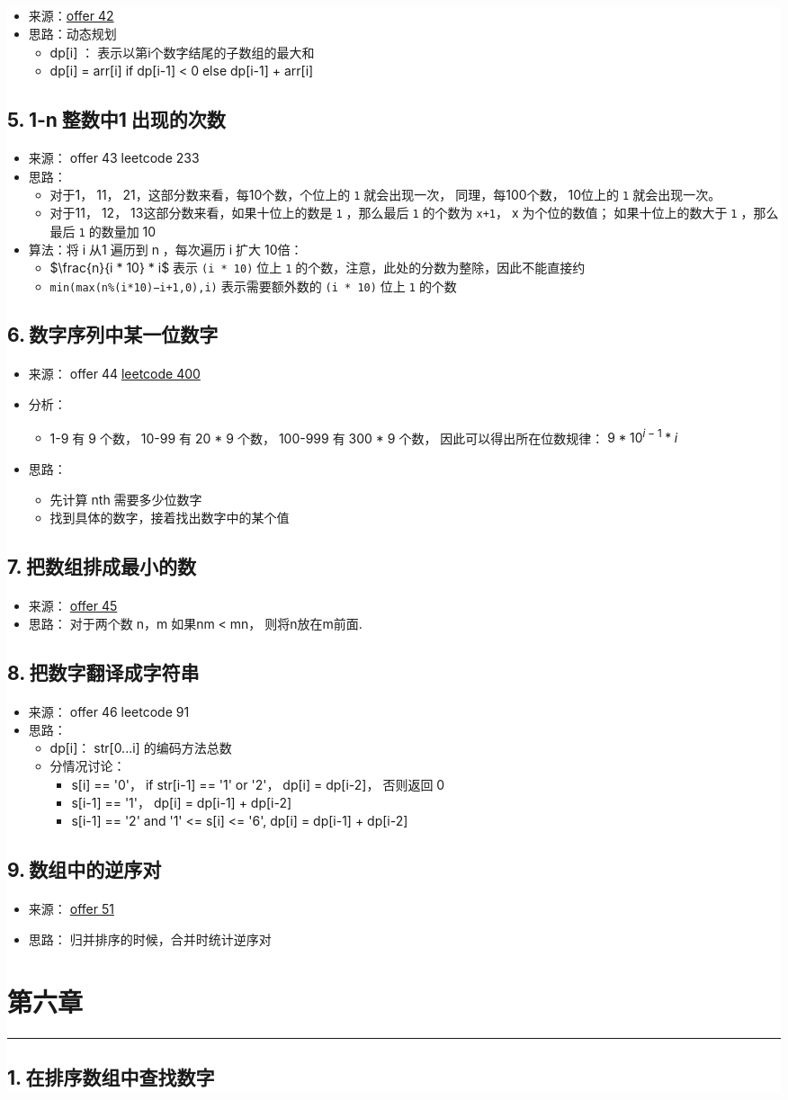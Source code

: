 - 来源：[offer 42](<https://www.nowcoder.com/practice/459bd355da1549fa8a49e350bf3df484?tpId=13&tqId=11183&tPage=2&rp=1&ru=%2Fta%2Fcoding-interviews&qru=%2Fta%2Fcoding-interviews%2Fquestion-ranking>)
- 思路：动态规划
  - dp[i] ： 表示以第i个数字结尾的子数组的最大和 
  - dp[i] = arr[i] if dp[i-1] < 0 else dp[i-1] + arr[i]
## 5. 1-n 整数中1 出现的次数

- 来源： offer 43  leetcode 233
- 思路：
  - 对于1， 11， 21，这部分数来看，每10个数，个位上的 `1` 就会出现一次， 同理，每100个数， 10位上的 `1` 就会出现一次。 
  - 对于11， 12， 13这部分数来看，如果十位上的数是 `1` ，那么最后 `1` 的个数为 `x+1`， x 为个位的数值； 如果十位上的数大于 `1` ，那么最后 `1` 的数量加 10
- 算法：将 i 从1 遍历到 n ，每次遍历 i 扩大 10倍：
  - $\frac{n}{i * 10} * i$ 表示 `(i * 10)` 位上 `1` 的个数，注意，此处的分数为整除，因此不能直接约
  - `min(max(n%(i*10)−i+1,0),i)` 表示需要额外数的 `(i * 10)` 位上 `1` 的个数

## 6.  数字序列中某一位数字
- 来源： offer 44  [leetcode 400](<https://leetcode-cn.com/problems/nth-digit/>)
- 分析： 
  - 1-9 有 9 个数， 10-99 有 20 * 9 个数， 100-999 有 300 * 9 个数， 因此可以得出所在位数规律： $9 * 10 ^{i-1} * i$

- 思路：
  - 先计算 nth 需要多少位数字
  - 找到具体的数字，接着找出数字中的某个值

## 7. 把数组排成最小的数

- 来源： [offer 45](<https://www.nowcoder.com/practice/8fecd3f8ba334add803bf2a06af1b993?tpId=13&tqId=11185&tPage=2&rp=1&ru=%2Fta%2Fcoding-interviews&qru=%2Fta%2Fcoding-interviews%2Fquestion-ranking>)
- 思路： 对于两个数 n，m 如果nm < mn， 则将n放在m前面.

## 8. 把数字翻译成字符串

- 来源： offer 46 leetcode 91
- 思路： 
  - dp[i]： str[0...i] 的编码方法总数
  - 分情况讨论：
    - s[i] == '0'，  if str[i-1] == '1' or '2'， dp[i] = dp[i-2]， 否则返回 0
    - s[i-1] == '1'， dp[i] = dp[i-1] + dp[i-2]
    - s[i-1] == '2' and '1' <= s[i] <= '6', dp[i] = dp[i-1] + dp[i-2]

## 9. 数组中的逆序对

- 来源： [offer 51](<https://www.nowcoder.com/practice/96bd6684e04a44eb80e6a68efc0ec6c5?tpId=13&tqId=11188&tPage=2&rp=1&ru=%2Fta%2Fcoding-interviews&qru=%2Fta%2Fcoding-interviews%2Fquestion-ranking>)  

- 思路： 归并排序的时候，合并时统计逆序对


# 第六章
---
## 1. 在排序数组中查找数字
